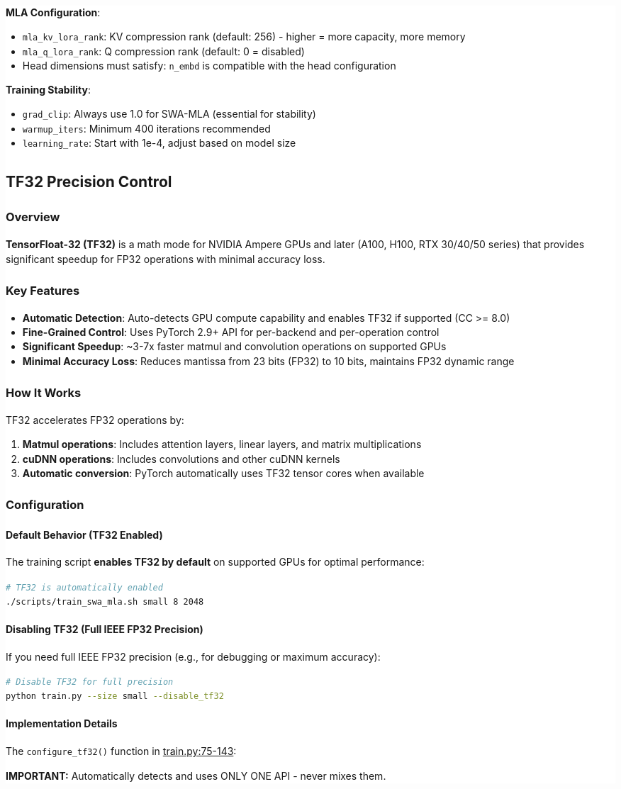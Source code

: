 **MLA Configuration**:
- `mla_kv_lora_rank`: KV compression rank (default: 256) - higher = more capacity, more memory
- `mla_q_lora_rank`: Q compression rank (default: 0 = disabled)
- Head dimensions must satisfy: `n_embd` is compatible with the head configuration

**Training Stability**:
- `grad_clip`: Always use 1.0 for SWA-MLA (essential for stability)
- `warmup_iters`: Minimum 400 iterations recommended
- `learning_rate`: Start with 1e-4, adjust based on model size

## TF32 Precision Control

### Overview
**TensorFloat-32 (TF32)** is a math mode for NVIDIA Ampere GPUs and later (A100, H100, RTX 30/40/50 series) that provides significant speedup for FP32 operations with minimal accuracy loss.

### Key Features
- **Automatic Detection**: Auto-detects GPU compute capability and enables TF32 if supported (CC >= 8.0)
- **Fine-Grained Control**: Uses PyTorch 2.9+ API for per-backend and per-operation control
- **Significant Speedup**: ~3-7x faster matmul and convolution operations on supported GPUs
- **Minimal Accuracy Loss**: Reduces mantissa from 23 bits (FP32) to 10 bits, maintains FP32 dynamic range

### How It Works
TF32 accelerates FP32 operations by:
1. **Matmul operations**: Includes attention layers, linear layers, and matrix multiplications
2. **cuDNN operations**: Includes convolutions and other cuDNN kernels
3. **Automatic conversion**: PyTorch automatically uses TF32 tensor cores when available

### Configuration

#### Default Behavior (TF32 Enabled)
The training script **enables TF32 by default** on supported GPUs for optimal performance:

```bash
# TF32 is automatically enabled
./scripts/train_swa_mla.sh small 8 2048
```

#### Disabling TF32 (Full IEEE FP32 Precision)
If you need full IEEE FP32 precision (e.g., for debugging or maximum accuracy):

```bash
# Disable TF32 for full precision
python train.py --size small --disable_tf32
```

#### Implementation Details
The `configure_tf32()` function in [train.py:75-143](train.py#L75-L143):

**IMPORTANT:** Automatically detects and uses ONLY ONE API - never mixes them.
